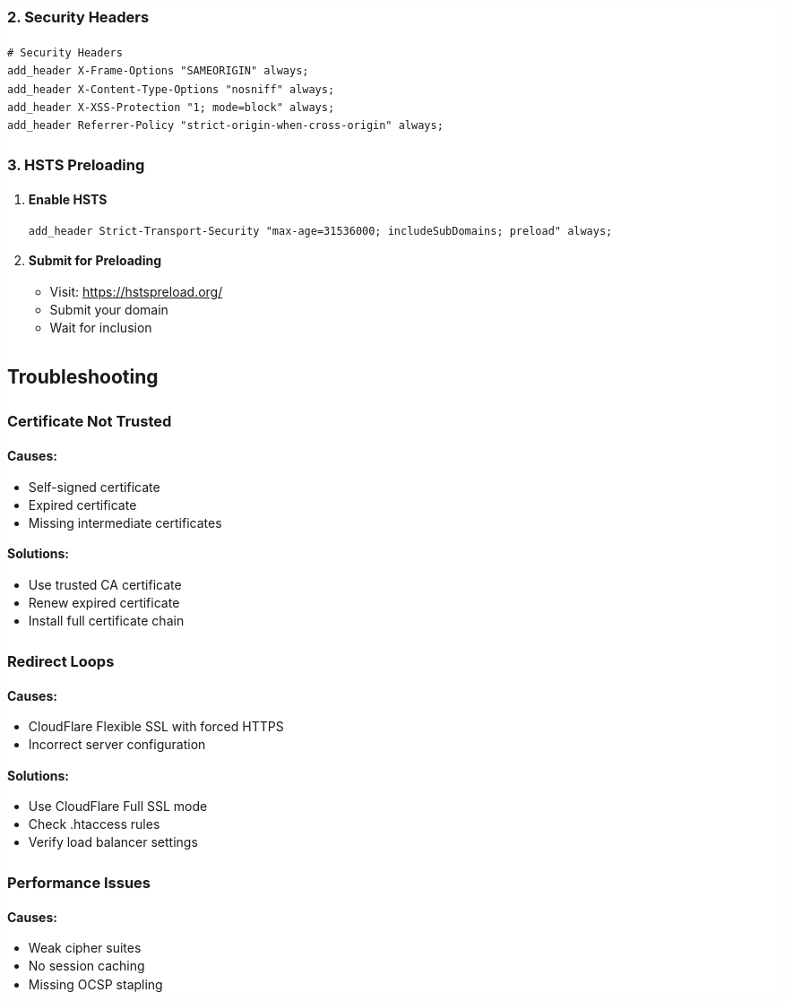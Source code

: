 ### 2. Security Headers

```nginx
# Security Headers
add_header X-Frame-Options "SAMEORIGIN" always;
add_header X-Content-Type-Options "nosniff" always;
add_header X-XSS-Protection "1; mode=block" always;
add_header Referrer-Policy "strict-origin-when-cross-origin" always;
```

### 3. HSTS Preloading

1. **Enable HSTS**
   ```nginx
   add_header Strict-Transport-Security "max-age=31536000; includeSubDomains; preload" always;
   ```

2. **Submit for Preloading**
   - Visit: https://hstspreload.org/
   - Submit your domain
   - Wait for inclusion

## Troubleshooting

### Certificate Not Trusted

**Causes:**
- Self-signed certificate
- Expired certificate
- Missing intermediate certificates

**Solutions:**
- Use trusted CA certificate
- Renew expired certificate
- Install full certificate chain

### Redirect Loops

**Causes:**
- CloudFlare Flexible SSL with forced HTTPS
- Incorrect server configuration

**Solutions:**
- Use CloudFlare Full SSL mode
- Check .htaccess rules
- Verify load balancer settings

### Performance Issues

**Causes:**
- Weak cipher suites
- No session caching
- Missing OCSP stapling
